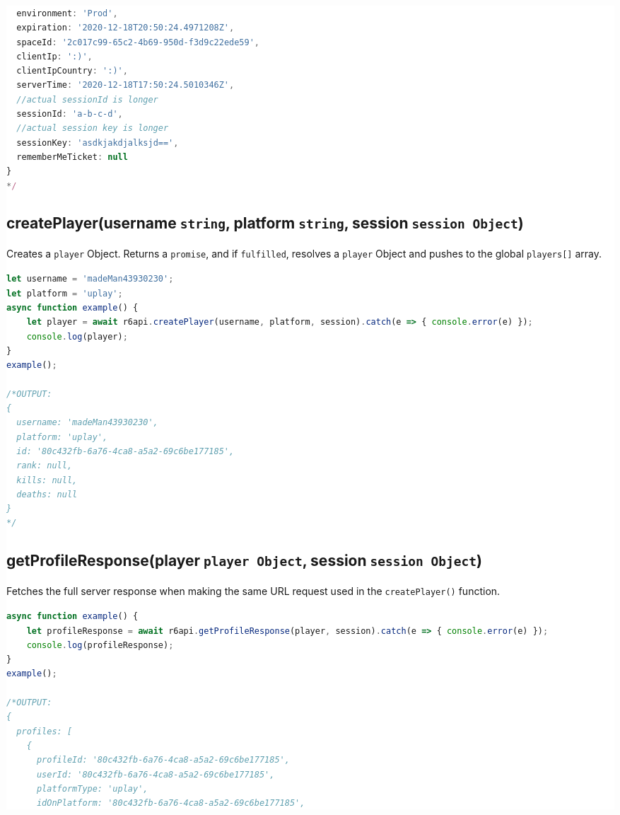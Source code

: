 ```js
  environment: 'Prod',
  expiration: '2020-12-18T20:50:24.4971208Z',
  spaceId: '2c017c99-65c2-4b69-950d-f3d9c22ede59',
  clientIp: ':)',
  clientIpCountry: ':)',
  serverTime: '2020-12-18T17:50:24.5010346Z',
  //actual sessionId is longer
  sessionId: 'a-b-c-d',
  //actual session key is longer
  sessionKey: 'asdkjakdjalksjd==',
  rememberMeTicket: null
}
*/
```

## createPlayer(username `string`, platform `string`, session `session Object`)
Creates a `player` Object. Returns a `promise`, and if `fulfilled`, resolves a `player` Object and pushes to the global `players[]` array.

```js
let username = 'madeMan43930230';
let platform = 'uplay';
async function example() {
    let player = await r6api.createPlayer(username, platform, session).catch(e => { console.error(e) });
    console.log(player);
}
example();

/*OUTPUT:
{
  username: 'madeMan43930230',
  platform: 'uplay',
  id: '80c432fb-6a76-4ca8-a5a2-69c6be177185',
  rank: null,
  kills: null,
  deaths: null
}
*/
```

## getProfileResponse(player `player Object`, session `session Object`)
Fetches the full server response when making the same URL request used in the `createPlayer()` function.

```js
async function example() {
    let profileResponse = await r6api.getProfileResponse(player, session).catch(e => { console.error(e) });
    console.log(profileResponse);
}
example();

/*OUTPUT:
{
  profiles: [
    {
      profileId: '80c432fb-6a76-4ca8-a5a2-69c6be177185',
      userId: '80c432fb-6a76-4ca8-a5a2-69c6be177185',
      platformType: 'uplay',
      idOnPlatform: '80c432fb-6a76-4ca8-a5a2-69c6be177185',
```